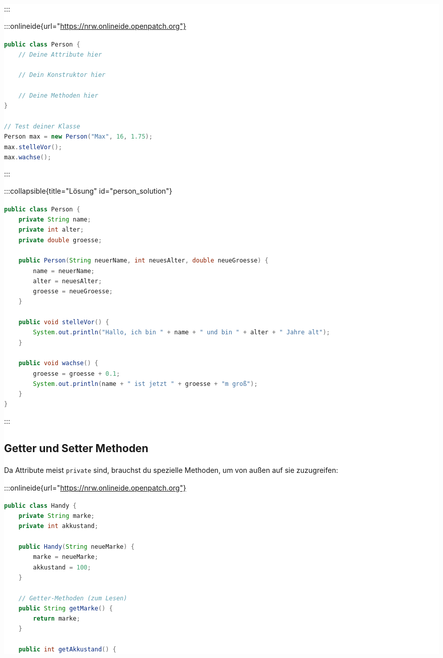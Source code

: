 :::

:::onlineide{url="https://nrw.onlineide.openpatch.org"}
```java Person.java
public class Person {
    // Deine Attribute hier
    
    // Dein Konstruktor hier
    
    // Deine Methoden hier
}

// Test deiner Klasse
Person max = new Person("Max", 16, 1.75);
max.stelleVor();
max.wachse();
```
:::

:::collapsible{title="Lösung" id="person_solution"}
```java
public class Person {
    private String name;
    private int alter;
    private double groesse;
    
    public Person(String neuerName, int neuesAlter, double neueGroesse) {
        name = neuerName;
        alter = neuesAlter;
        groesse = neueGroesse;
    }
    
    public void stelleVor() {
        System.out.println("Hallo, ich bin " + name + " und bin " + alter + " Jahre alt");
    }
    
    public void wachse() {
        groesse = groesse + 0.1;
        System.out.println(name + " ist jetzt " + groesse + "m groß");
    }
}
```
:::

## Getter und Setter Methoden

Da Attribute meist `private` sind, brauchst du spezielle Methoden, um von außen auf sie zuzugreifen:

:::onlineide{url="https://nrw.onlineide.openpatch.org"}
```java Handy.java
public class Handy {
    private String marke;
    private int akkustand;
    
    public Handy(String neueMarke) {
        marke = neueMarke;
        akkustand = 100;
    }
    
    // Getter-Methoden (zum Lesen)
    public String getMarke() {
        return marke;
    }
    
    public int getAkkustand() {
```